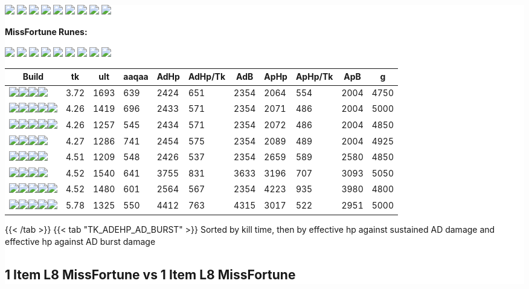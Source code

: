 



![](/Styles/Precision/PressTheAttack/PressTheAttack.png)
![](/Styles/Precision/Overheal.png)
![](/Styles/Precision/LegendAlacrity/LegendAlacrity.png)
![](/Styles/Precision/CutDown/CutDown.png)
![](/Styles/Sorcery/AbsoluteFocus/AbsoluteFocus.png)
![](/Styles/Sorcery/GatheringStorm/GatheringStorm.png)
![](/StatMods/StatModsAdaptiveForceIcon.png)
![](/StatMods/StatModsAdaptiveForceIcon.png)
![](/StatMods/StatModsArmorIcon.png)



**MissFortune Runes:**


![](/Styles/Inspiration/FirstStrike/FirstStrike.png)
![](/Styles/Inspiration/MagicalFootwear/MagicalFootwear.png)
![](/Styles/Inspiration/BiscuitDelivery/BiscuitDelivery.png)
![](/Styles/Inspiration/CosmicInsight/CosmicInsight.png)
![](/Styles/Sorcery/AbsoluteFocus/AbsoluteFocus.png)
![](/Styles/Sorcery/GatheringStorm/GatheringStorm.png)
![](/StatMods/StatModsAdaptiveForceIcon.png)
![](/StatMods/StatModsAdaptiveForceIcon.png)
![](/StatMods/StatModsArmorIcon.png)





 Build |tk|ult|aaqaa|AdHp|AdHp/Tk|AdB|ApHp|ApHp/Tk|ApB|g
-|-|-|-|-|-|-|-|-|-|-
![](/item/6691.png)![](/item/2422.png)![](/item/1053.png)![](/item/1055.png)|3.72|1693|639|2424|651|2354|2064|554|2004|4750
![](/item/3087.png)![](/item/2422.png)![](/item/1053.png)![](/item/1055.png)![](/item/1036.png)|4.26|1419|696|2433|571|2354|2071|486|2004|5000
![](/item/3046.png)![](/item/1053.png)![](/item/1055.png)![](/item/1036.png)![](/item/1036.png)|4.26|1257|545|2434|571|2354|2072|486|2004|4850
![](/item/3153.png)![](/item/2422.png)![](/item/1055.png)![](/item/1037.png)|4.27|1286|741|2454|575|2354|2089|489|2004|4925
![](/item/3091.png)![](/item/2422.png)![](/item/1053.png)![](/item/1055.png)|4.51|1209|548|2426|537|2354|2659|589|2580|4850
![](/item/6673.png)![](/item/2422.png)![](/item/1055.png)![](/item/1038.png)|4.52|1540|641|3755|831|3633|3196|707|3093|5050
![](/item/3156.png)![](/item/2422.png)![](/item/1053.png)![](/item/1055.png)![](/item/1036.png)|4.52|1480|601|2564|567|2354|4223|935|3980|4800
![](/item/3026.png)![](/item/2422.png)![](/item/1053.png)![](/item/1055.png)![](/item/1036.png)|5.78|1325|550|4412|763|4315|3017|522|2951|5000
{{< /tab >}}
{{< tab "TK_ADEHP_AD_BURST" >}}
Sorted by kill time, then by effective hp against sustained AD damage and effective hp against AD burst damage
## 1 Item L8 MissFortune vs 1 Item L8 MissFortune

